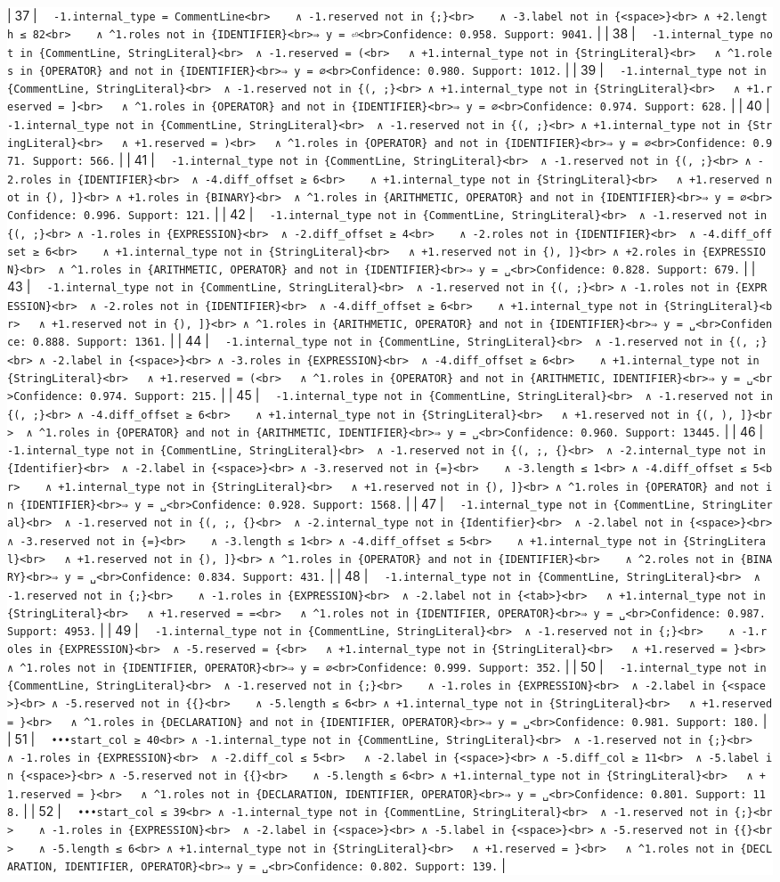 | 37 | `  -1.internal_type = CommentLine<br>	∧ -1.reserved not in {;}<br>	∧ -3.label not in {<space>}<br>	∧ +2.length ≤ 82<br>	∧ ^1.roles not in {IDENTIFIER}<br>⇒ y = ⏎<br>Confidence: 0.958. Support: 9041.` |
| 38 | `  -1.internal_type not in {CommentLine, StringLiteral}<br>	∧ -1.reserved = (<br>	∧ +1.internal_type not in {StringLiteral}<br>	∧ ^1.roles in {OPERATOR} and not in {IDENTIFIER}<br>⇒ y = ∅<br>Confidence: 0.980. Support: 1012.` |
| 39 | `  -1.internal_type not in {CommentLine, StringLiteral}<br>	∧ -1.reserved not in {(, ;}<br>	∧ +1.internal_type not in {StringLiteral}<br>	∧ +1.reserved = ]<br>	∧ ^1.roles in {OPERATOR} and not in {IDENTIFIER}<br>⇒ y = ∅<br>Confidence: 0.974. Support: 628.` |
| 40 | `  -1.internal_type not in {CommentLine, StringLiteral}<br>	∧ -1.reserved not in {(, ;}<br>	∧ +1.internal_type not in {StringLiteral}<br>	∧ +1.reserved = )<br>	∧ ^1.roles in {OPERATOR} and not in {IDENTIFIER}<br>⇒ y = ∅<br>Confidence: 0.971. Support: 566.` |
| 41 | `  -1.internal_type not in {CommentLine, StringLiteral}<br>	∧ -1.reserved not in {(, ;}<br>	∧ -2.roles in {IDENTIFIER}<br>	∧ -4.diff_offset ≥ 6<br>	∧ +1.internal_type not in {StringLiteral}<br>	∧ +1.reserved not in {), ]}<br>	∧ +1.roles in {BINARY}<br>	∧ ^1.roles in {ARITHMETIC, OPERATOR} and not in {IDENTIFIER}<br>⇒ y = ∅<br>Confidence: 0.996. Support: 121.` |
| 42 | `  -1.internal_type not in {CommentLine, StringLiteral}<br>	∧ -1.reserved not in {(, ;}<br>	∧ -1.roles in {EXPRESSION}<br>	∧ -2.diff_offset ≥ 4<br>	∧ -2.roles not in {IDENTIFIER}<br>	∧ -4.diff_offset ≥ 6<br>	∧ +1.internal_type not in {StringLiteral}<br>	∧ +1.reserved not in {), ]}<br>	∧ +2.roles in {EXPRESSION}<br>	∧ ^1.roles in {ARITHMETIC, OPERATOR} and not in {IDENTIFIER}<br>⇒ y = ␣<br>Confidence: 0.828. Support: 679.` |
| 43 | `  -1.internal_type not in {CommentLine, StringLiteral}<br>	∧ -1.reserved not in {(, ;}<br>	∧ -1.roles not in {EXPRESSION}<br>	∧ -2.roles not in {IDENTIFIER}<br>	∧ -4.diff_offset ≥ 6<br>	∧ +1.internal_type not in {StringLiteral}<br>	∧ +1.reserved not in {), ]}<br>	∧ ^1.roles in {ARITHMETIC, OPERATOR} and not in {IDENTIFIER}<br>⇒ y = ␣<br>Confidence: 0.888. Support: 1361.` |
| 44 | `  -1.internal_type not in {CommentLine, StringLiteral}<br>	∧ -1.reserved not in {(, ;}<br>	∧ -2.label in {<space>}<br>	∧ -3.roles in {EXPRESSION}<br>	∧ -4.diff_offset ≥ 6<br>	∧ +1.internal_type not in {StringLiteral}<br>	∧ +1.reserved = (<br>	∧ ^1.roles in {OPERATOR} and not in {ARITHMETIC, IDENTIFIER}<br>⇒ y = ␣<br>Confidence: 0.974. Support: 215.` |
| 45 | `  -1.internal_type not in {CommentLine, StringLiteral}<br>	∧ -1.reserved not in {(, ;}<br>	∧ -4.diff_offset ≥ 6<br>	∧ +1.internal_type not in {StringLiteral}<br>	∧ +1.reserved not in {(, ), ]}<br>	∧ ^1.roles in {OPERATOR} and not in {ARITHMETIC, IDENTIFIER}<br>⇒ y = ␣<br>Confidence: 0.960. Support: 13445.` |
| 46 | `  -1.internal_type not in {CommentLine, StringLiteral}<br>	∧ -1.reserved not in {(, ;, {}<br>	∧ -2.internal_type not in {Identifier}<br>	∧ -2.label in {<space>}<br>	∧ -3.reserved not in {=}<br>	∧ -3.length ≤ 1<br>	∧ -4.diff_offset ≤ 5<br>	∧ +1.internal_type not in {StringLiteral}<br>	∧ +1.reserved not in {), ]}<br>	∧ ^1.roles in {OPERATOR} and not in {IDENTIFIER}<br>⇒ y = ␣<br>Confidence: 0.928. Support: 1568.` |
| 47 | `  -1.internal_type not in {CommentLine, StringLiteral}<br>	∧ -1.reserved not in {(, ;, {}<br>	∧ -2.internal_type not in {Identifier}<br>	∧ -2.label not in {<space>}<br>	∧ -3.reserved not in {=}<br>	∧ -3.length ≤ 1<br>	∧ -4.diff_offset ≤ 5<br>	∧ +1.internal_type not in {StringLiteral}<br>	∧ +1.reserved not in {), ]}<br>	∧ ^1.roles in {OPERATOR} and not in {IDENTIFIER}<br>	∧ ^2.roles not in {BINARY}<br>⇒ y = ␣<br>Confidence: 0.834. Support: 431.` |
| 48 | `  -1.internal_type not in {CommentLine, StringLiteral}<br>	∧ -1.reserved not in {;}<br>	∧ -1.roles in {EXPRESSION}<br>	∧ -2.label not in {<tab>}<br>	∧ +1.internal_type not in {StringLiteral}<br>	∧ +1.reserved = =<br>	∧ ^1.roles not in {IDENTIFIER, OPERATOR}<br>⇒ y = ␣<br>Confidence: 0.987. Support: 4953.` |
| 49 | `  -1.internal_type not in {CommentLine, StringLiteral}<br>	∧ -1.reserved not in {;}<br>	∧ -1.roles in {EXPRESSION}<br>	∧ -5.reserved = {<br>	∧ +1.internal_type not in {StringLiteral}<br>	∧ +1.reserved = }<br>	∧ ^1.roles not in {IDENTIFIER, OPERATOR}<br>⇒ y = ∅<br>Confidence: 0.999. Support: 352.` |
| 50 | `  -1.internal_type not in {CommentLine, StringLiteral}<br>	∧ -1.reserved not in {;}<br>	∧ -1.roles in {EXPRESSION}<br>	∧ -2.label in {<space>}<br>	∧ -5.reserved not in {{}<br>	∧ -5.length ≤ 6<br>	∧ +1.internal_type not in {StringLiteral}<br>	∧ +1.reserved = }<br>	∧ ^1.roles in {DECLARATION} and not in {IDENTIFIER, OPERATOR}<br>⇒ y = ␣<br>Confidence: 0.981. Support: 180.` |
| 51 | `  •••start_col ≥ 40<br>	∧ -1.internal_type not in {CommentLine, StringLiteral}<br>	∧ -1.reserved not in {;}<br>	∧ -1.roles in {EXPRESSION}<br>	∧ -2.diff_col ≤ 5<br>	∧ -2.label in {<space>}<br>	∧ -5.diff_col ≥ 11<br>	∧ -5.label in {<space>}<br>	∧ -5.reserved not in {{}<br>	∧ -5.length ≤ 6<br>	∧ +1.internal_type not in {StringLiteral}<br>	∧ +1.reserved = }<br>	∧ ^1.roles not in {DECLARATION, IDENTIFIER, OPERATOR}<br>⇒ y = ␣<br>Confidence: 0.801. Support: 118.` |
| 52 | `  •••start_col ≤ 39<br>	∧ -1.internal_type not in {CommentLine, StringLiteral}<br>	∧ -1.reserved not in {;}<br>	∧ -1.roles in {EXPRESSION}<br>	∧ -2.label in {<space>}<br>	∧ -5.label in {<space>}<br>	∧ -5.reserved not in {{}<br>	∧ -5.length ≤ 6<br>	∧ +1.internal_type not in {StringLiteral}<br>	∧ +1.reserved = }<br>	∧ ^1.roles not in {DECLARATION, IDENTIFIER, OPERATOR}<br>⇒ y = ␣<br>Confidence: 0.802. Support: 139.` |